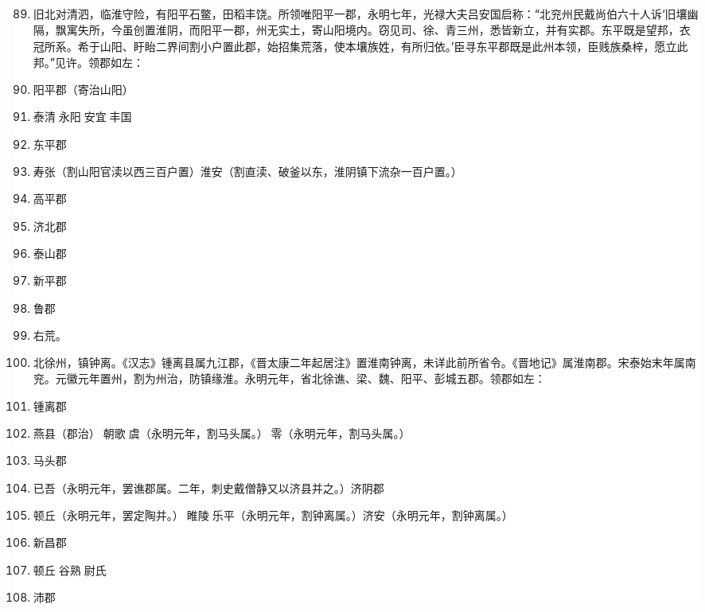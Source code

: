 89. <span id="卷十四_志第六-州郡上-89"></span>
旧北对清泗，临淮守险，有阳平石鳖，田稻丰饶。所领唯阳平一郡，永明七年，光禄大夫吕安国启称：“北兖州民戴尚伯六十人诉‘旧壤幽隔，飘寓失所，今虽创置淮阴，而阳平一郡，州无实土，寄山阳境内。窃见司、徐、青三州，悉皆新立，并有实郡。东平既是望邦，衣冠所系。希于山阳、盱眙二界间割小户置此郡，始招集荒落，使本壤族姓，有所归依。’臣寻东平郡既是此州本领，臣贱族桑梓，愿立此邦。”见许。领郡如左：

90. <span id="卷十四_志第六-州郡上-90"></span>
阳平郡（寄治山阳）

91. <span id="卷十四_志第六-州郡上-91"></span>
泰清 永阳 安宜 丰国

92. <span id="卷十四_志第六-州郡上-92"></span>
东平郡

93. <span id="卷十四_志第六-州郡上-93"></span>
寿张（割山阳官渎以西三百户置）淮安（割直渎、破釜以东，淮阴镇下流杂一百户置。）

94. <span id="卷十四_志第六-州郡上-94"></span>
高平郡

95. <span id="卷十四_志第六-州郡上-95"></span>
济北郡

96. <span id="卷十四_志第六-州郡上-96"></span>
泰山郡

97. <span id="卷十四_志第六-州郡上-97"></span>
新平郡

98. <span id="卷十四_志第六-州郡上-98"></span>
鲁郡

99. <span id="卷十四_志第六-州郡上-99"></span>
右荒。

100. <span id="卷十四_志第六-州郡上-100"></span>
北徐州，镇钟离。《汉志》锺离县属九江郡，《晋太康二年起居注》置淮南钟离，未详此前所省令。《晋地记》属淮南郡。宋泰始末年属南兖。元徽元年置州，割为州治，防镇缘淮。永明元年，省北徐谯、梁、魏、阳平、彭城五郡。领郡如左：

101. <span id="卷十四_志第六-州郡上-101"></span>
锺离郡

102. <span id="卷十四_志第六-州郡上-102"></span>
燕县（郡治） 朝歌 虞（永明元年，割马头属。） 零（永明元年，割马头属。）

103. <span id="卷十四_志第六-州郡上-103"></span>
马头郡

104. <span id="卷十四_志第六-州郡上-104"></span>
已吾（永明元年，罢谯郡属。二年，刺史戴僧静又以济县并之。）济阴郡

105. <span id="卷十四_志第六-州郡上-105"></span>
顿丘（永明元年，罢定陶并。） 睢陵 乐平（永明元年，割钟离属。）济安（永明元年，割钟离属。）

106. <span id="卷十四_志第六-州郡上-106"></span>
新昌郡

107. <span id="卷十四_志第六-州郡上-107"></span>
顿丘 谷熟 尉氏

108. <span id="卷十四_志第六-州郡上-108"></span>
沛郡
